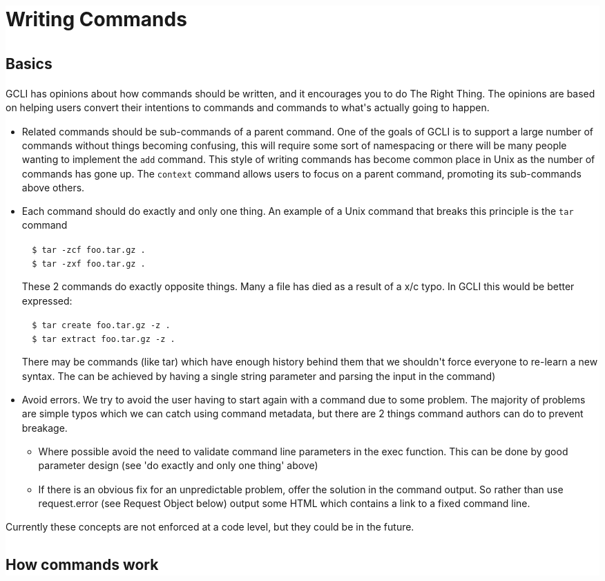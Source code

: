 
# Writing Commands

## Basics

GCLI has opinions about how commands should be written, and it encourages you
to do The Right Thing. The opinions are based on helping users convert their
intentions to commands and commands to what's actually going to happen.

- Related commands should be sub-commands of a parent command. One of the goals
  of GCLI is to support a large number of commands without things becoming
  confusing, this will require some sort of namespacing or there will be
  many people wanting to implement the ``add`` command. This style of
  writing commands has become common place in Unix as the number of commands
  has gone up.
  The ```context``` command allows users to focus on a parent command, promoting
  its sub-commands above others.

- Each command should do exactly and only one thing. An example of a Unix
  command that breaks this principle is the ``tar`` command

        $ tar -zcf foo.tar.gz .
        $ tar -zxf foo.tar.gz .

  These 2 commands do exactly opposite things. Many a file has died as a result
  of a x/c typo. In GCLI this would be better expressed:

        $ tar create foo.tar.gz -z .
        $ tar extract foo.tar.gz -z .

  There may be commands (like tar) which have enough history behind them
  that we shouldn't force everyone to re-learn a new syntax. The can be achieved
  by having a single string parameter and parsing the input in the command)

- Avoid errors. We try to avoid the user having to start again with a command
  due to some problem. The majority of problems are simple typos which we can
  catch using command metadata, but there are 2 things command authors can do
  to prevent breakage.

  - Where possible avoid the need to validate command line parameters in the
    exec function. This can be done by good parameter design (see 'do exactly
    and only one thing' above)

  - If there is an obvious fix for an unpredictable problem, offer the
    solution in the command output. So rather than use request.error (see
    Request Object below) output some HTML which contains a link to a fixed
    command line.

Currently these concepts are not enforced at a code level, but they could be in
the future.


## How commands work
